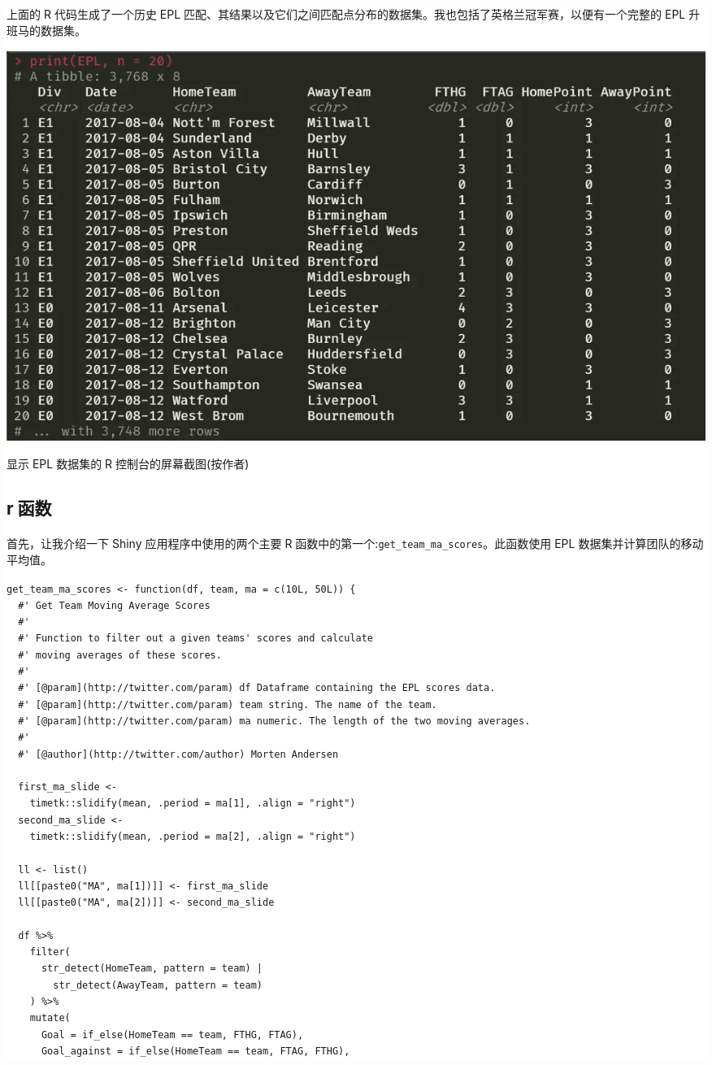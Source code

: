 上面的 R 代码生成了一个历史 EPL 匹配、其结果以及它们之间匹配点分布的数据集。我也包括了英格兰冠军赛，以便有一个完整的 EPL 升班马的数据集。

![](img/07b66cc8402bccb6da9440fa1da1e4b5.png)

显示 EPL 数据集的 R 控制台的屏幕截图(按作者)

## r 函数

首先，让我介绍一下 Shiny 应用程序中使用的两个主要 R 函数中的第一个:`get_team_ma_scores`。此函数使用 EPL 数据集并计算团队的移动平均值。

```
get_team_ma_scores <- function(df, team, ma = c(10L, 50L)) {
  #' Get Team Moving Average Scores
  #' 
  #' Function to filter out a given teams' scores and calculate 
  #' moving averages of these scores.  
  #' 
  #' [@param](http://twitter.com/param) df Dataframe containing the EPL scores data.
  #' [@param](http://twitter.com/param) team string. The name of the team.
  #' [@param](http://twitter.com/param) ma numeric. The length of the two moving averages.
  #' 
  #' [@author](http://twitter.com/author) Morten Andersen

  first_ma_slide <- 
    timetk::slidify(mean, .period = ma[1], .align = "right")
  second_ma_slide <- 
    timetk::slidify(mean, .period = ma[2], .align = "right")

  ll <- list()
  ll[[paste0("MA", ma[1])]] <- first_ma_slide
  ll[[paste0("MA", ma[2])]] <- second_ma_slide

  df %>% 
    filter(
      str_detect(HomeTeam, pattern = team) | 
        str_detect(AwayTeam, pattern = team)
    ) %>% 
    mutate(
      Goal = if_else(HomeTeam == team, FTHG, FTAG),
      Goal_against = if_else(HomeTeam == team, FTAG, FTHG),
```